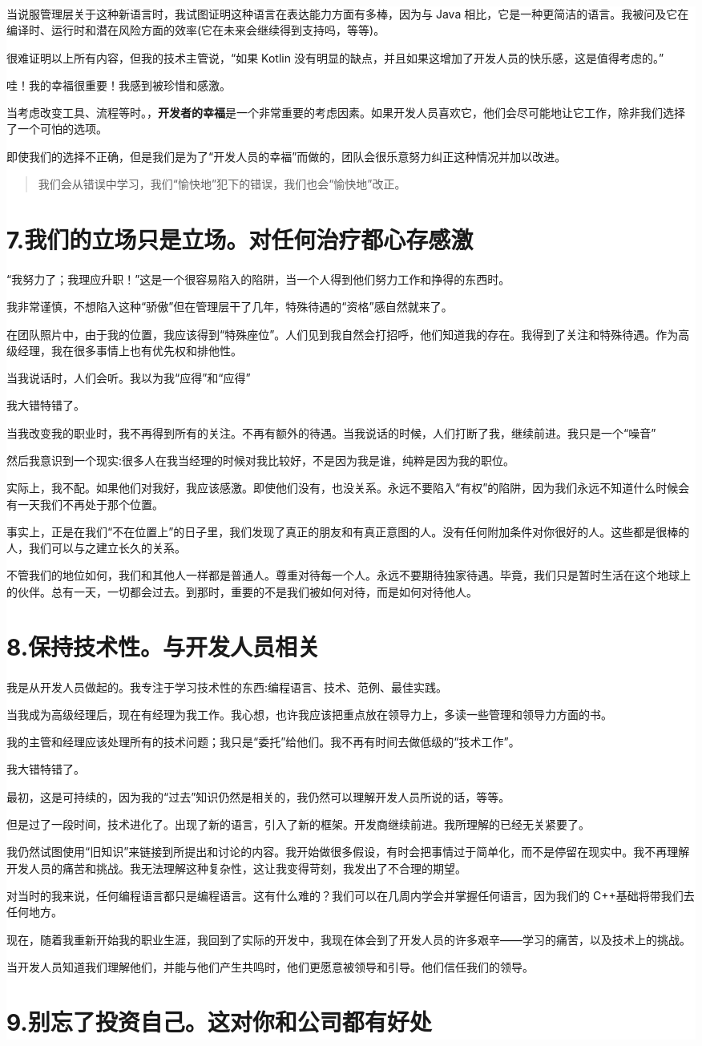 当说服管理层关于这种新语言时，我试图证明这种语言在表达能力方面有多棒，因为与 Java 相比，它是一种更简洁的语言。我被问及它在编译时、运行时和潜在风险方面的效率(它在未来会继续得到支持吗，等等)。

很难证明以上所有内容，但我的技术主管说，“如果 Kotlin 没有明显的缺点，并且如果这增加了开发人员的快乐感，这是值得考虑的。”

哇！我的幸福很重要！我感到被珍惜和感激。

当考虑改变工具、流程等时。，**开发者的幸福**是一个非常重要的考虑因素。如果开发人员喜欢它，他们会尽可能地让它工作，除非我们选择了一个可怕的选项。

即使我们的选择不正确，但是我们是为了“开发人员的幸福”而做的，团队会很乐意努力纠正这种情况并加以改进。

> 我们会从错误中学习，我们“愉快地”犯下的错误，我们也会“愉快地”改正。

# 7.我们的立场只是立场。对任何治疗都心存感激

“我努力了；我理应升职！”这是一个很容易陷入的陷阱，当一个人得到他们努力工作和挣得的东西时。

我非常谨慎，不想陷入这种“骄傲”但在管理层干了几年，特殊待遇的“资格”感自然就来了。

在团队照片中，由于我的位置，我应该得到“特殊座位”。人们见到我自然会打招呼，他们知道我的存在。我得到了关注和特殊待遇。作为高级经理，我在很多事情上也有优先权和排他性。

当我说话时，人们会听。我以为我“应得”和“应得”

我大错特错了。

当我改变我的职业时，我不再得到所有的关注。不再有额外的待遇。当我说话的时候，人们打断了我，继续前进。我只是一个“噪音”

然后我意识到一个现实:很多人在我当经理的时候对我比较好，不是因为我是谁，纯粹是因为我的职位。

实际上，我不配。如果他们对我好，我应该感激。即使他们没有，也没关系。永远不要陷入“有权”的陷阱，因为我们永远不知道什么时候会有一天我们不再处于那个位置。

事实上，正是在我们“不在位置上”的日子里，我们发现了真正的朋友和有真正意图的人。没有任何附加条件对你很好的人。这些都是很棒的人，我们可以与之建立长久的关系。

不管我们的地位如何，我们和其他人一样都是普通人。尊重对待每一个人。永远不要期待独家待遇。毕竟，我们只是暂时生活在这个地球上的伙伴。总有一天，一切都会过去。到那时，重要的不是我们被如何对待，而是如何对待他人。

# 8.保持技术性。与开发人员相关

我是从开发人员做起的。我专注于学习技术性的东西:编程语言、技术、范例、最佳实践。

当我成为高级经理后，现在有经理为我工作。我心想，也许我应该把重点放在领导力上，多读一些管理和领导力方面的书。

我的主管和经理应该处理所有的技术问题；我只是“委托”给他们。我不再有时间去做低级的“技术工作”。

我大错特错了。

最初，这是可持续的，因为我的“过去”知识仍然是相关的，我仍然可以理解开发人员所说的话，等等。

但是过了一段时间，技术进化了。出现了新的语言，引入了新的框架。开发商继续前进。我所理解的已经无关紧要了。

我仍然试图使用“旧知识”来链接到所提出和讨论的内容。我开始做很多假设，有时会把事情过于简单化，而不是停留在现实中。我不再理解开发人员的痛苦和挑战。我无法理解这种复杂性，这让我变得苛刻，我发出了不合理的期望。

对当时的我来说，任何编程语言都只是编程语言。这有什么难的？我们可以在几周内学会并掌握任何语言，因为我们的 C++基础将带我们去任何地方。

现在，随着我重新开始我的职业生涯，我回到了实际的开发中，我现在体会到了开发人员的许多艰辛——学习的痛苦，以及技术上的挑战。

当开发人员知道我们理解他们，并能与他们产生共鸣时，他们更愿意被领导和引导。他们信任我们的领导。

# 9.别忘了投资自己。这对你和公司都有好处
